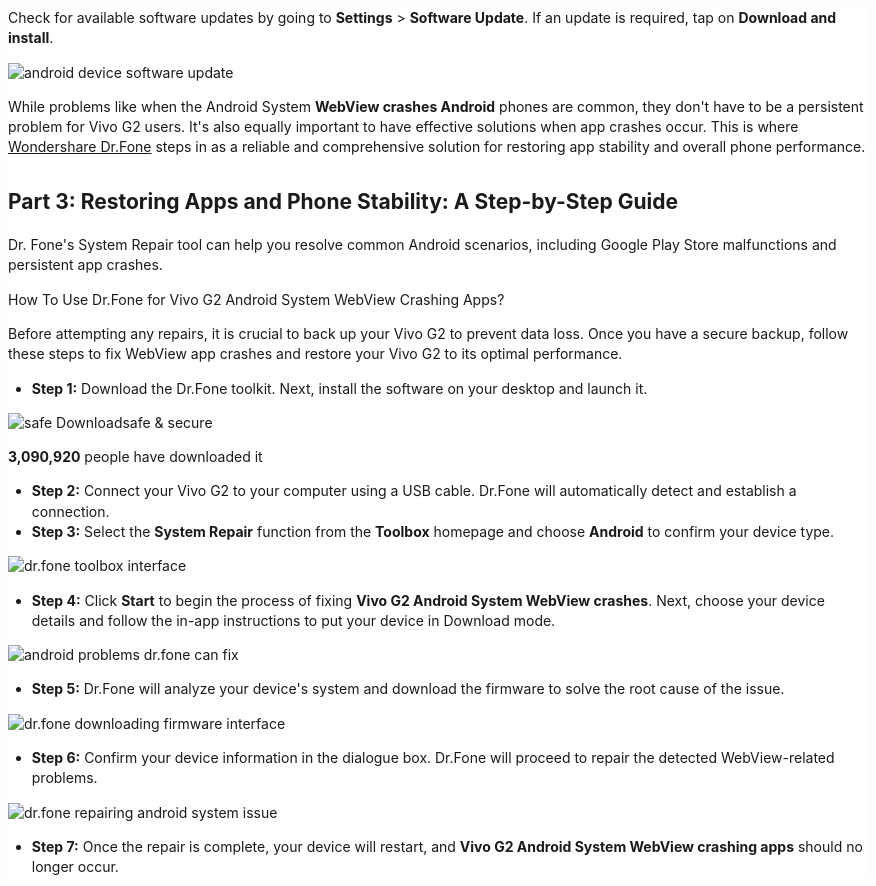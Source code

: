 Check for available software updates by going to **Settings** > **Software Update**. If an update is required, tap on **Download and install**.

![android device software update](https://images.wondershare.com/drfone/article/2023/11/android-webview-crash-2023-08.jpg)

While problems like when the Android System **WebView crashes Android** phones are common, they don't have to be a persistent problem for Vivo G2 users. It's also equally important to have effective solutions when app crashes occur. This is where [Wondershare Dr.Fone](https://tools.techidaily.com/wondershare/drfone/drfone-toolkit/) steps in as a reliable and comprehensive solution for restoring app stability and overall phone performance.

## Part 3: Restoring Apps and Phone Stability: A Step-by-Step Guide

Dr. Fone's System Repair tool can help you resolve common Android scenarios, including Google Play Store malfunctions and persistent app crashes.

How To Use Dr.Fone for Vivo G2 Android System WebView Crashing Apps?

Before attempting any repairs, it is crucial to back up your Vivo G2 to prevent data loss. Once you have a secure backup, follow these steps to fix WebView app crashes and restore your Vivo G2 to its optimal performance.

- **Step 1:** Download the Dr.Fone toolkit. Next, install the software on your desktop and launch it.

![safe Download](https://images.wondershare.com/drfone/security.svg)safe & secure

**3,090,920** people have downloaded it

- **Step 2:** Connect your Vivo G2 to your computer using a USB cable. Dr.Fone will automatically detect and establish a connection.
- **Step 3:** Select the **System Repair** function from the **Toolbox** homepage and choose **Android** to confirm your device type.

![dr.fone toolbox interface](https://images.wondershare.com/drfone/guide/drfone-home.png)

- **Step 4:** Click **Start** to begin the process of fixing **Vivo G2 Android System WebView crashes**. Next, choose your device details and follow the in-app instructions to put your device in Download mode.

![android problems dr.fone can fix](https://images.wondershare.com/drfone/guide/android-system-repair-1.png)

- **Step 5:** Dr.Fone will analyze your device's system and download the firmware to solve the root cause of the issue.

![dr.fone downloading firmware interface](https://images.wondershare.com/drfone/guide/android-system-repair-5.png)

- **Step 6:** Confirm your device information in the dialogue box. Dr.Fone will proceed to repair the detected WebView-related problems.

![dr.fone repairing android system issue](https://images.wondershare.com/drfone/guide/android-system-repair-8.png)

- **Step 7:** Once the repair is complete, your device will restart, and **Vivo G2 Android System WebView crashing apps** should no longer occur.

